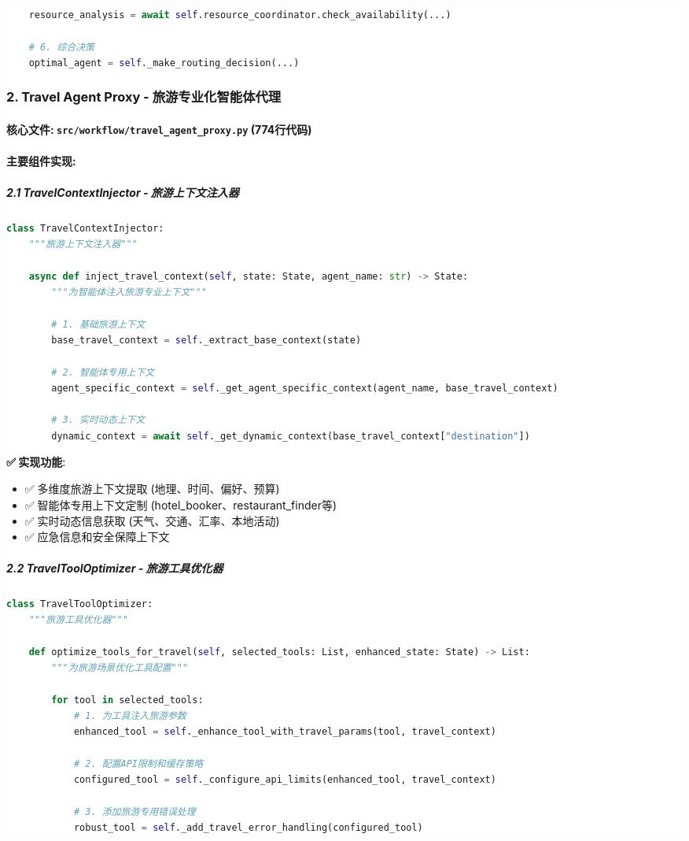 ```python
    resource_analysis = await self.resource_coordinator.check_availability(...)
    
    # 6. 综合决策
    optimal_agent = self._make_routing_decision(...)
```

### 2. **Travel Agent Proxy - 旅游专业化智能体代理**

#### **核心文件**: `src/workflow/travel_agent_proxy.py` (774行代码)

#### **主要组件实现**:

##### **2.1 TravelContextInjector - 旅游上下文注入器**
```python
class TravelContextInjector:
    """旅游上下文注入器"""
    
    async def inject_travel_context(self, state: State, agent_name: str) -> State:
        """为智能体注入旅游专业上下文"""
        
        # 1. 基础旅游上下文
        base_travel_context = self._extract_base_context(state)
        
        # 2. 智能体专用上下文
        agent_specific_context = self._get_agent_specific_context(agent_name, base_travel_context)
        
        # 3. 实时动态上下文
        dynamic_context = await self._get_dynamic_context(base_travel_context["destination"])
```

**✅ 实现功能**:
- ✅ 多维度旅游上下文提取 (地理、时间、偏好、预算)
- ✅ 智能体专用上下文定制 (hotel_booker、restaurant_finder等)
- ✅ 实时动态信息获取 (天气、交通、汇率、本地活动)
- ✅ 应急信息和安全保障上下文

##### **2.2 TravelToolOptimizer - 旅游工具优化器**
```python
class TravelToolOptimizer:
    """旅游工具优化器"""
    
    def optimize_tools_for_travel(self, selected_tools: List, enhanced_state: State) -> List:
        """为旅游场景优化工具配置"""
        
        for tool in selected_tools:
            # 1. 为工具注入旅游参数
            enhanced_tool = self._enhance_tool_with_travel_params(tool, travel_context)
            
            # 2. 配置API限制和缓存策略
            configured_tool = self._configure_api_limits(enhanced_tool, travel_context)
            
            # 3. 添加旅游专用错误处理
            robust_tool = self._add_travel_error_handling(configured_tool)
```

